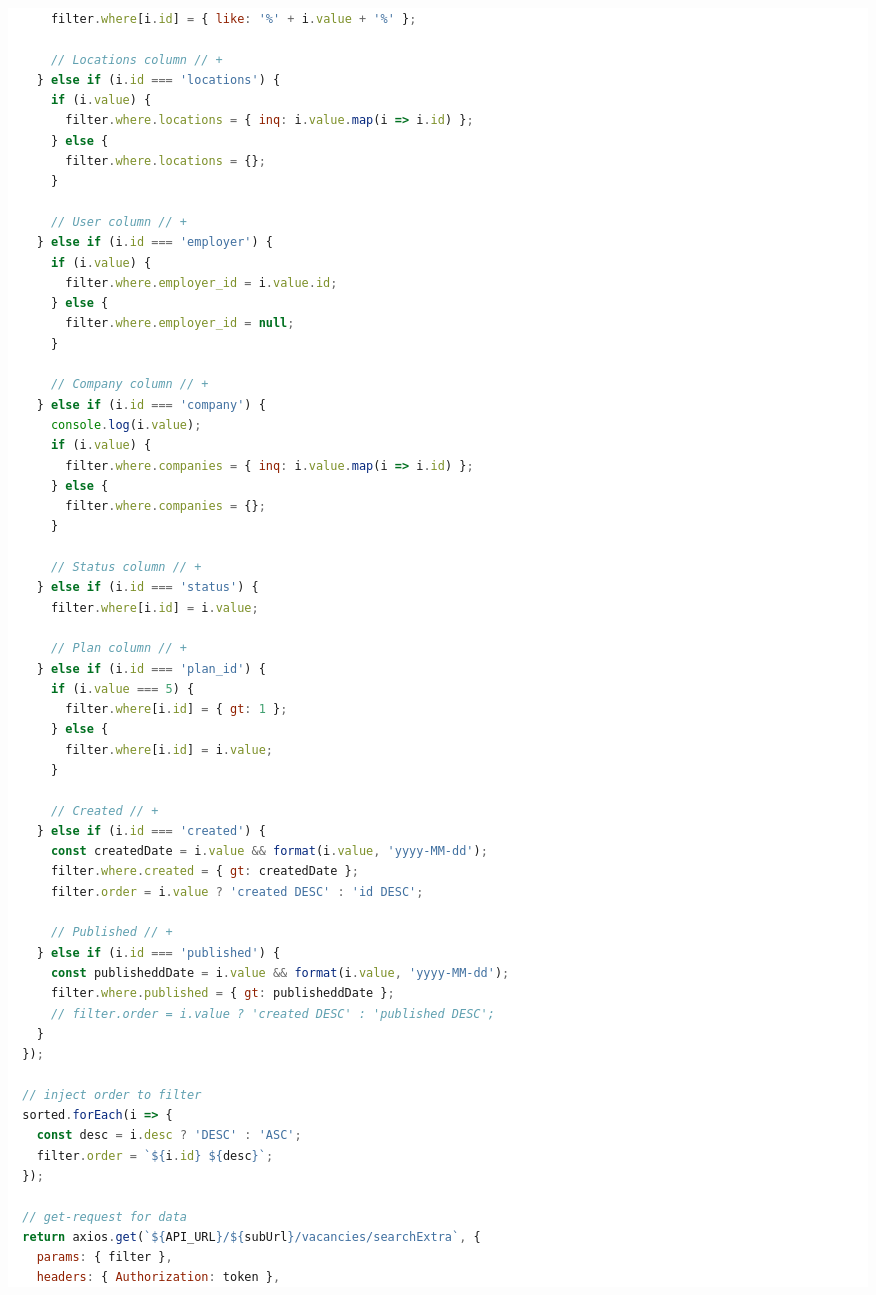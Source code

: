 ```js
      filter.where[i.id] = { like: '%' + i.value + '%' };

      // Locations column // +
    } else if (i.id === 'locations') {
      if (i.value) {
        filter.where.locations = { inq: i.value.map(i => i.id) };
      } else {
        filter.where.locations = {};
      }

      // User column // +
    } else if (i.id === 'employer') {
      if (i.value) {
        filter.where.employer_id = i.value.id;
      } else {
        filter.where.employer_id = null;
      }

      // Company column // +
    } else if (i.id === 'company') {
      console.log(i.value);
      if (i.value) {
        filter.where.companies = { inq: i.value.map(i => i.id) };
      } else {
        filter.where.companies = {};
      }

      // Status column // +
    } else if (i.id === 'status') {
      filter.where[i.id] = i.value;

      // Plan column // +
    } else if (i.id === 'plan_id') {
      if (i.value === 5) {
        filter.where[i.id] = { gt: 1 };
      } else {
        filter.where[i.id] = i.value;
      }

      // Created // +
    } else if (i.id === 'created') {
      const createdDate = i.value && format(i.value, 'yyyy-MM-dd');
      filter.where.created = { gt: createdDate };
      filter.order = i.value ? 'created DESC' : 'id DESC';

      // Published // +
    } else if (i.id === 'published') {
      const publisheddDate = i.value && format(i.value, 'yyyy-MM-dd');
      filter.where.published = { gt: publisheddDate };
      // filter.order = i.value ? 'created DESC' : 'published DESC';
    }
  });

  // inject order to filter
  sorted.forEach(i => {
    const desc = i.desc ? 'DESC' : 'ASC';
    filter.order = `${i.id} ${desc}`;
  });

  // get-request for data
  return axios.get(`${API_URL}/${subUrl}/vacancies/searchExtra`, {
    params: { filter },
    headers: { Authorization: token },
```